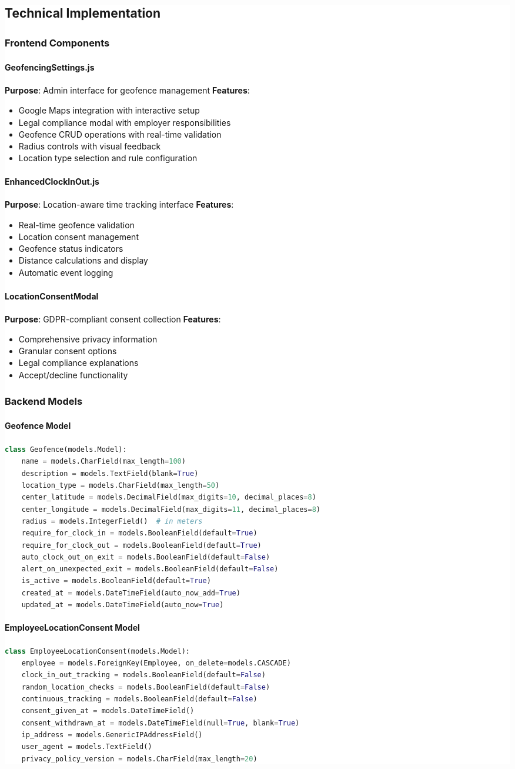 ## Technical Implementation

### Frontend Components

#### GeofencingSettings.js
**Purpose**: Admin interface for geofence management
**Features**:
- Google Maps integration with interactive setup
- Legal compliance modal with employer responsibilities
- Geofence CRUD operations with real-time validation
- Radius controls with visual feedback
- Location type selection and rule configuration

#### EnhancedClockInOut.js
**Purpose**: Location-aware time tracking interface
**Features**:
- Real-time geofence validation
- Location consent management
- Geofence status indicators
- Distance calculations and display
- Automatic event logging

#### LocationConsentModal
**Purpose**: GDPR-compliant consent collection
**Features**:
- Comprehensive privacy information
- Granular consent options
- Legal compliance explanations
- Accept/decline functionality

### Backend Models

#### Geofence Model
```python
class Geofence(models.Model):
    name = models.CharField(max_length=100)
    description = models.TextField(blank=True)
    location_type = models.CharField(max_length=50)
    center_latitude = models.DecimalField(max_digits=10, decimal_places=8)
    center_longitude = models.DecimalField(max_digits=11, decimal_places=8)
    radius = models.IntegerField()  # in meters
    require_for_clock_in = models.BooleanField(default=True)
    require_for_clock_out = models.BooleanField(default=True)
    auto_clock_out_on_exit = models.BooleanField(default=False)
    alert_on_unexpected_exit = models.BooleanField(default=False)
    is_active = models.BooleanField(default=True)
    created_at = models.DateTimeField(auto_now_add=True)
    updated_at = models.DateTimeField(auto_now=True)
```

#### EmployeeLocationConsent Model
```python
class EmployeeLocationConsent(models.Model):
    employee = models.ForeignKey(Employee, on_delete=models.CASCADE)
    clock_in_out_tracking = models.BooleanField(default=False)
    random_location_checks = models.BooleanField(default=False)
    continuous_tracking = models.BooleanField(default=False)
    consent_given_at = models.DateTimeField()
    consent_withdrawn_at = models.DateTimeField(null=True, blank=True)
    ip_address = models.GenericIPAddressField()
    user_agent = models.TextField()
    privacy_policy_version = models.CharField(max_length=20)
```